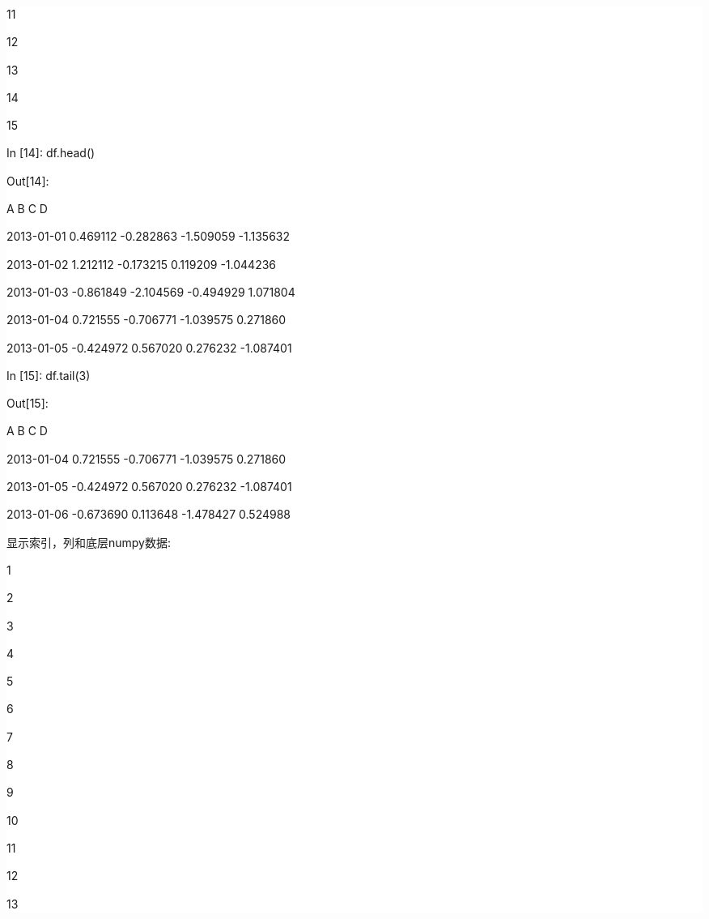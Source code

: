 11

12

13

14

15

In [14]: df.head()

Out[14]:

A B C D

2013-01-01 0.469112 -0.282863 -1.509059 -1.135632

2013-01-02 1.212112 -0.173215 0.119209 -1.044236

2013-01-03 -0.861849 -2.104569 -0.494929 1.071804

2013-01-04 0.721555 -0.706771 -1.039575 0.271860

2013-01-05 -0.424972 0.567020 0.276232 -1.087401

In [15]: df.tail(3)

Out[15]:

A B C D

2013-01-04 0.721555 -0.706771 -1.039575 0.271860

2013-01-05 -0.424972 0.567020 0.276232 -1.087401

2013-01-06 -0.673690 0.113648 -1.478427 0.524988

显示索引，列和底层numpy数据:

1

2

3

4

5

6

7

8

9

10

11

12

13
